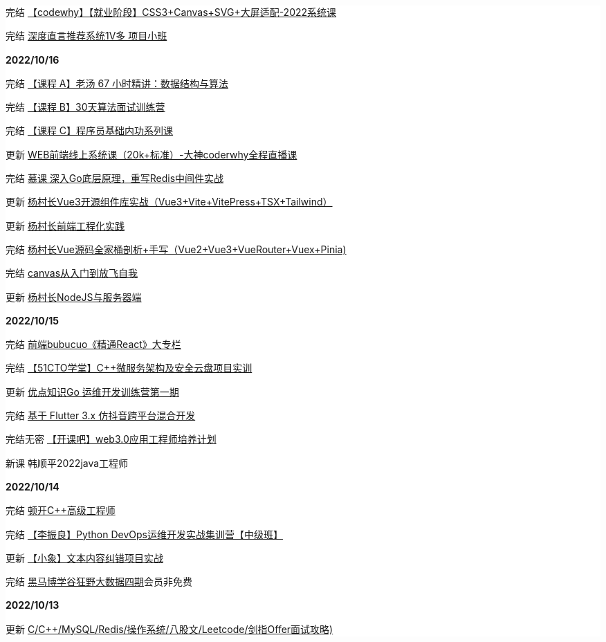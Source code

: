 完结 [【codewhy】【就业阶段】CSS3+Canvas+SVG+大屏适配-2022系统课](https://ke.qq.com/course/5066569)

完结 [深度直言推荐系统1V多 项目小班](https://appuaaoe86p4947.h5.xiaoeknow.com/v1/goods/goods_detail/p_63147fb8e4b050af23b25d46?type=3)

**2022/10/16**

完结 [【课程 A】老汤 67 小时精讲：数据结构与算法](https://appvpmptkl94774.pc.xiaoe-tech.com/detail/p_62458be2e4b01a4851eba30c/8?product_id=p_62458be2e4b01a4851eba30c)

完结 [【课程 B】30天算法面试训练营](https://appvpmptkl94774.pc.xiaoe-tech.com/detail/p_62458c0ce4b09dda1254e1b4/8?product_id=p_62458c0ce4b09dda1254e1b4)

完结 [【课程 C】程序员基础内功系列课](https://appvpmptkl94774.pc.xiaoe-tech.com/detail/p_61ce7550e4b05006f9c406d9/8?product_id=p_61ce7550e4b05006f9c406d9)

更新 [WEB前端线上系统课（20k+标准）-大神coderwhy全程直播课](https://haohuo.jinritemai.com/views/product/detail?id=3538353127273142590)

完结 [慕课 深入Go底层原理，重写Redis中间件实战](https://coding.m.imooc.com/classindex.html?cid=576)

更新 [杨村长Vue3开源组件库实战（Vue3+Vite+VitePress+TSX+Tailwind）](https://appwhrkrsz84443.pc.xiaoe-tech.com/detail/p_62a44620e4b01c509abcbcda/6)

更新 [杨村长前端工程化实践](https://appwhrkrsz84443.pc.xiaoe-tech.com/detail/p_62b17adae4b07bd2d7b0af40/8)

完结 [杨村长Vue源码全家桶剖析+手写（Vue2+Vue3+VueRouter+Vuex+Pinia)](https://appwhrkrsz84443.pc.xiaoe-tech.com/detail/p_62b4e11be4b0a51feef6bb4f/8)

完结 [canvas从入门到放飞自我](https://appwhrkrsz84443.pc.xiaoe-tech.com/detail/p_62a6c23fe4b01c509abd5cb7/6)

更新 [杨村长NodeJS与服务器端](https://appwhrkrsz84443.pc.xiaoe-tech.com/detail/p_62b177bae4b09baaaaef38b9/8)

**2022/10/15**

完结 [前端bubucuo《精通React》大专栏](https://appuwwsm6cl6690.pc.xiaoe-tech.com/detail/p_62b2ce2ee4b0ba331dcb87c1/8)

完结 [【51CTO学堂】C++微服务架构及安全云盘项目实训](https://medu.51cto.com/course/index/view?id=23308)

更新 [优点知识Go 运维开发训练营第一期](https://youdianzhishi.com/web/course/1035)

完结 [基于 Flutter 3.x 仿抖音跨平台混合开发](https://coding.imooc.com/class/583.html)

完结无密 [【开课吧】web3.0应用工程师培养计划](https://wx.kaikeba.com/vipcourse/tye3hvurya/6o38qeuxe9)

新课 韩顺平2022java工程师

**2022/10/14**

完结 [顿开C++高级工程师](https://ke.qq.com/course/package/47576)

完结 [【李振良】Python DevOps运维开发实战集训营【中级班】](https://ke.qq.com/course/320021)

更新 [【小象】文本内容纠错项目实战](https://appcyfohafx3352.h5.xiaoeknow.com/v1/goods/goods_detail/p_62f5c0e2e4b0eca59c21ea80?type=3)

完结 [黑马博学谷狂野大数据四期](https://www.boxuegu.com/subject/data-03.html)会员非免费

**2022/10/13**

更新 [C/C++/MySQL/Redis/操作系统/八股文/Leetcode/剑指Offer面试攻略)](https://ke.qq.com/course/5478818)

